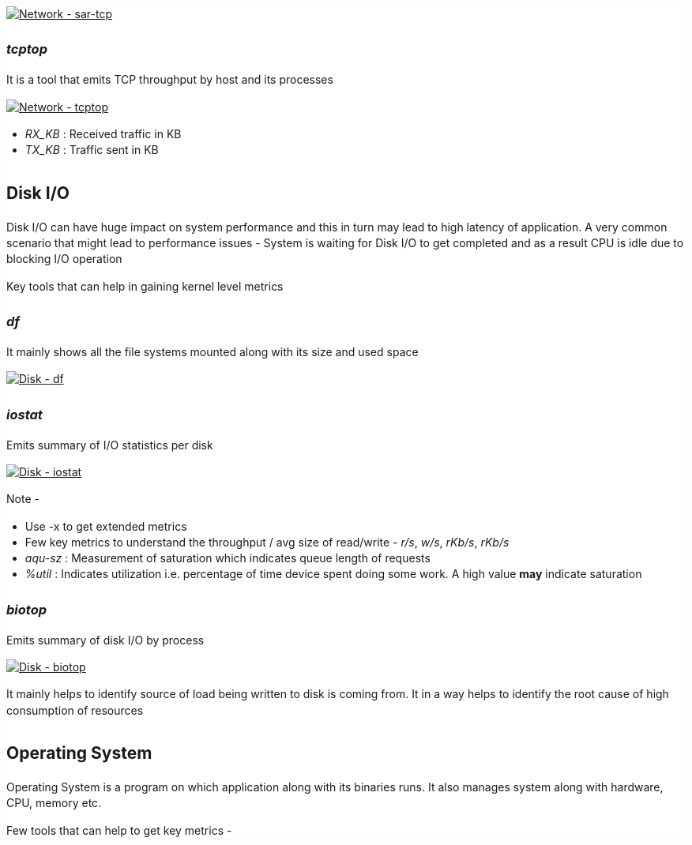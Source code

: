[![Network - sar-tcp](https://www.dhaval-shah.com/images/wp-content/uploads/2022/09/network-sar-tcp.png)](https://www.dhaval-shah.com/images/wp-content/uploads/2022/09/network-sar-tcp.png)

### _tcptop_
It is a tool that emits TCP throughput by host and its processes

[![Network - tcptop](https://www.dhaval-shah.com/images/wp-content/uploads/2022/09/network-tcptop.png)](https://www.dhaval-shah.com/images/wp-content/uploads/2022/09/network-tcptop.png)

- *RX_KB* : Received traffic in KB
- *TX_KB* : Traffic sent in KB

## Disk I/O
Disk I/O can have huge impact on system performance and this in turn may lead to high latency of application. A very common scenario that might lead to performance issues - System is waiting for Disk I/O to get completed and as a result CPU is idle due to blocking I/O operation

Key tools that can help in gaining kernel level metrics
### _df_
It mainly shows all the file systems mounted along with its size and used space

[![Disk - df](https://www.dhaval-shah.com/images/wp-content/uploads/2022/09/disk-df.png)](https://www.dhaval-shah.com/images/wp-content/uploads/2022/09/disk-df.png)

### _iostat_
Emits summary of I/O statistics per disk

[![Disk - iostat](https://www.dhaval-shah.com/images/wp-content/uploads/2022/09/disk-iostat.png)](https://www.dhaval-shah.com/images/wp-content/uploads/2022/09/disk-iostat.png)

Note -
- Use -x to get extended metrics
- Few key metrics to understand the throughput / avg size of read/write - *r/s*, *w/s*, *rKb/s*, *rKb/s*
- *aqu-sz* : Measurement of saturation which indicates queue length of requests
- *%util* : Indicates utilization i.e. percentage of time device spent doing some work. A high value **may** indicate saturation

### _biotop_
Emits summary of disk I/O by process

[![Disk - biotop](https://www.dhaval-shah.com/images/wp-content/uploads/2022/09/disk-biotop.png)](https://www.dhaval-shah.com/images/wp-content/uploads/2022/09/disk-biotop.png)

It mainly helps to identify source of load being written to disk is coming from. It in a way helps to identify the root cause of high consumption of resources

## Operating System
Operating System is a program on which application along with its binaries runs. It also manages system along with hardware, CPU, memory etc.

Few tools that can help to get key metrics -

